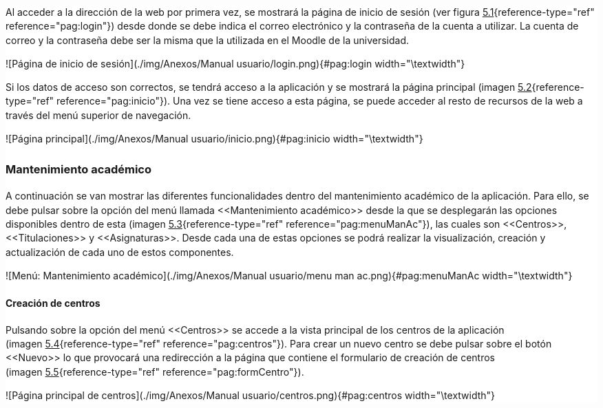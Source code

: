 Al acceder a la dirección de la web por primera vez, se mostrará la
página de inicio de sesión (ver
figura [5.1](#pag:login){reference-type="ref" reference="pag:login"})
desde donde se debe indica el correo electrónico y la contraseña de la
cuenta a utilizar. La cuenta de correo y la contraseña debe ser la misma
que la utilizada en el Moodle de la universidad.

![Página de inicio de
sesión](./img/Anexos/Manual usuario/login.png){#pag:login
width="\\textwidth"}

Si los datos de acceso son correctos, se tendrá acceso a la aplicación y
se mostrará la página principal
(imagen [5.2](#pag:inicio){reference-type="ref"
reference="pag:inicio"}). Una vez se tiene acceso a esta página, se
puede acceder al resto de recursos de la web a través del menú superior
de navegación.

![Página principal](./img/Anexos/Manual usuario/inicio.png){#pag:inicio
width="\\textwidth"}

### Mantenimiento académico

A continuación se van mostrar las diferentes funcionalidades dentro del
mantenimiento académico de la aplicación. Para ello, se debe pulsar
sobre la opción del menú llamada \<\<Mantenimiento académico\>\> desde
la que se desplegarán las opciones disponibles dentro de esta
(imagen [5.3](#pag:menuManAc){reference-type="ref"
reference="pag:menuManAc"}), las cuales son \<\<Centros\>\>,
\<\<Titulaciones\>\> y \<\<Asignaturas\>\>. Desde cada una de estas
opciones se podrá realizar la visualización, creación y actualización de
cada uno de estos componentes.

![Menú: Mantenimiento
académico](./img/Anexos/Manual usuario/menu man ac.png){#pag:menuManAc
width="\\textwidth"}

#### Creación de centros

Pulsando sobre la opción del menú \<\<Centros\>\> se accede a la vista
principal de los centros de la aplicación
(imagen [5.4](#pag:centros){reference-type="ref"
reference="pag:centros"}). Para crear un nuevo centro se debe pulsar
sobre el botón \<\<Nuevo\>\> lo que provocará una redirección a la
página que contiene el formulario de creación de centros
(imagen [5.5](#pag:formCentro){reference-type="ref"
reference="pag:formCentro"}).

![Página principal de
centros](./img/Anexos/Manual usuario/centros.png){#pag:centros
width="\\textwidth"}
